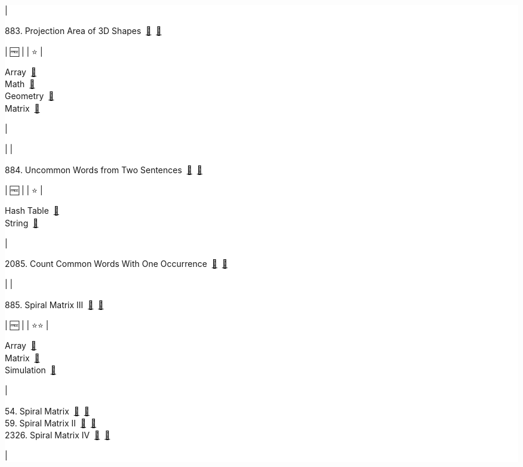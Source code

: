 | <dl><dt>883. Projection Area of 3D Shapes&nbsp;&nbsp;[:link:](https://leetcode.com/problems/projection-area-of-3d-shapes)&nbsp;&nbsp;[:memo:](../../Questions/0883__projection-area-of-3d-shapes)</dt></dl>                                                                                              | 🆓    |        | ⭐️         | <dl><dt>Array&nbsp;&nbsp;[:link:](https://leetcode.com/tag/array)</dt><dt>Math&nbsp;&nbsp;[:link:](https://leetcode.com/tag/math)</dt><dt>Geometry&nbsp;&nbsp;[:link:](https://leetcode.com/tag/geometry)</dt><dt>Matrix&nbsp;&nbsp;[:link:](https://leetcode.com/tag/matrix)</dt></dl>                                                                                                                                                                                                                                                                                               | <dl></dl>                                                                                                                                                                                                                                                                                                                                                                                                                                                                                                                                                                                                                                                                                                                                                                                     |
| <dl><dt>884. Uncommon Words from Two Sentences&nbsp;&nbsp;[:link:](https://leetcode.com/problems/uncommon-words-from-two-sentences)&nbsp;&nbsp;[:memo:](../../Questions/0884__uncommon-words-from-two-sentences)</dt></dl>                                                                               | 🆓    |        | ⭐️         | <dl><dt>Hash Table&nbsp;&nbsp;[:link:](https://leetcode.com/tag/hash-table)</dt><dt>String&nbsp;&nbsp;[:link:](https://leetcode.com/tag/string)</dt></dl>                                                                                                                                                                                                                                                                                                                                                                                                                             | <dl><dt>2085. Count Common Words With One Occurrence&nbsp;&nbsp;[:link:](https://leetcode.com/problems/count-common-words-with-one-occurrence)&nbsp;&nbsp;[:memo:](../../Questions/2085__count-common-words-with-one-occurrence)</dt></dl>                                                                                                                                                                                                                                                                                                                                                                                                                                                                                                                                                    |
| <dl><dt>885. Spiral Matrix III&nbsp;&nbsp;[:link:](https://leetcode.com/problems/spiral-matrix-iii)&nbsp;&nbsp;[:memo:](../../Questions/0885__spiral-matrix-iii)</dt></dl>                                                                                                                               | 🆓    |        | ⭐️⭐️       | <dl><dt>Array&nbsp;&nbsp;[:link:](https://leetcode.com/tag/array)</dt><dt>Matrix&nbsp;&nbsp;[:link:](https://leetcode.com/tag/matrix)</dt><dt>Simulation&nbsp;&nbsp;[:link:](https://leetcode.com/tag/simulation)</dt></dl>                                                                                                                                                                                                                                                                                                                                                           | <dl><dt>54. Spiral Matrix&nbsp;&nbsp;[:link:](https://leetcode.com/problems/spiral-matrix)&nbsp;&nbsp;[:memo:](../../Questions/0054__spiral-matrix)</dt><dt>59. Spiral Matrix II&nbsp;&nbsp;[:link:](https://leetcode.com/problems/spiral-matrix-ii)&nbsp;&nbsp;[:memo:](../../Questions/0059__spiral-matrix-ii)</dt><dt>2326. Spiral Matrix IV&nbsp;&nbsp;[:link:](https://leetcode.com/problems/spiral-matrix-iv)&nbsp;&nbsp;[:memo:](../../Questions/2326__spiral-matrix-iv)</dt></dl>                                                                                                                                                                                                                                                                                                     |